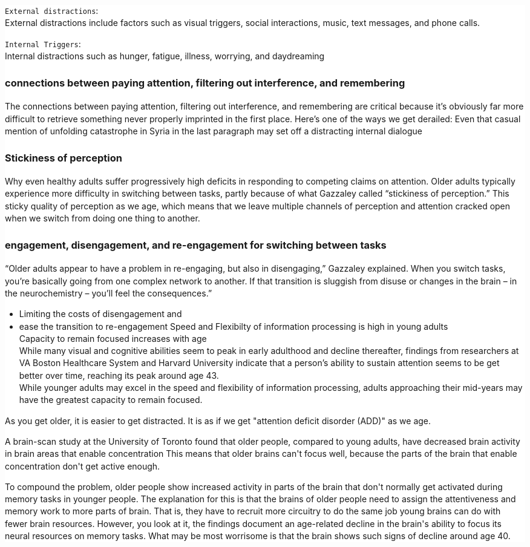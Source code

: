 
`External distractions`:  
External distractions include factors such as visual triggers, social interactions, music, text messages, and phone calls.

`Internal Triggers`:  
Internal distractions such as hunger, fatigue, illness, worrying, and daydreaming


### connections between paying attention, filtering out interference, and remembering
The connections between paying attention, filtering out interference, and remembering are critical because it’s obviously far more difficult to retrieve something never properly imprinted in the first place. Here’s one of the ways we get derailed: Even that casual mention of unfolding catastrophe in Syria in the last paragraph may set off a distracting internal dialogue


### Stickiness of perception
Why even healthy adults suffer progressively high deficits in responding to competing claims on attention. Older adults typically experience more difficulty in switching between tasks, partly because of what Gazzaley called “stickiness of perception.”  This sticky quality of perception as we age, which means that we leave multiple channels of perception and attention cracked open when we switch from doing one thing to another.

### engagement, disengagement, and re-engagement for switching between tasks
“Older adults appear to have a problem in re-engaging, but also in disengaging,” Gazzaley explained. When you switch tasks, you’re basically going from one complex network to another. If that transition is sluggish from disuse or changes in the brain – in the neurochemistry – you’ll feel the consequences.”   
- Limiting the costs of disengagement  and 
- ease the transition to re-engagement
Speed and Flexibilty of information processing is high in young adults  
Capacity to remain focused increases with age  
While many visual and cognitive abilities seem to peak in early adulthood and decline thereafter, findings from researchers at VA Boston Healthcare System and Harvard University indicate that a person’s ability to sustain attention seems to be get better over time, reaching its peak around age 43.  
While younger adults may excel in the speed and flexibility of information processing, adults approaching their mid-years may have the greatest capacity to remain focused.  

As you get older, it is easier to get distracted. It is as if we get "attention deficit disorder (ADD)" as we age.  

A brain-scan study at the University of Toronto found that older people, compared to young adults, have decreased brain activity in brain areas that enable concentration This means that older brains can't focus well, because the parts of the brain that enable concentration don't get active enough.

To compound the problem, older people show increased activity in parts of the brain that don't normally get activated during memory tasks in younger people. The explanation for this is that the brains of older people need to assign the attentiveness and memory work to more parts of brain. That is, they have to recruit more circuitry to do the same job young brains can do with fewer brain resources. However, you look at it, the findings document an age-related decline in the brain's ability to focus its neural resources on memory tasks. What may be most worrisome is that the brain shows such signs of decline around age 40.  
